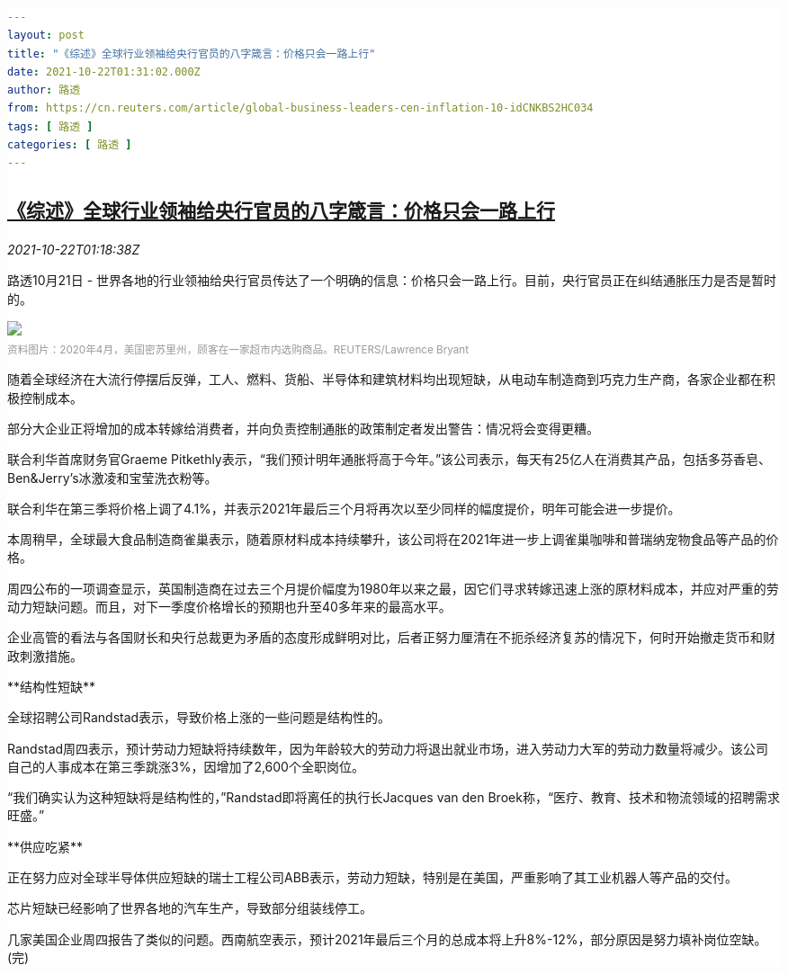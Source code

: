 ```yaml
---
layout: post
title: "《综述》全球行业领袖给央行官员的八字箴言：价格只会一路上行"
date: 2021-10-22T01:31:02.000Z
author: 路透
from: https://cn.reuters.com/article/global-business-leaders-cen-inflation-10-idCNKBS2HC034
tags: [ 路透 ]
categories: [ 路透 ]
---
```


[《综述》全球行业领袖给央行官员的八字箴言：价格只会一路上行](https://cn.reuters.com/article/global-business-leaders-cen-inflation-10-idCNKBS2HC034)
------

<div>
<div><i>2021-10-22T01:18:38Z</i></div><p>路透10月21日 - 世界各地的行业领袖给央行官员传达了一个明确的信息：价格只会一路上行。目前，央行官员正在纠结通胀压力是否是暂时的。</p><img src="https://static.reuters.com/resources/r/?m=02&d=20211022&t=2&i=1578655012&r=LYNXMPEH9L016" width="100%"><div><small style="color: #999;">资料图片：2020年4月，美国密苏里州，顾客在一家超市内选购商品。REUTERS/Lawrence Bryant</small></div><p>随着全球经济在大流行停摆后反弹，工人、燃料、货船、半导体和建筑材料均出现短缺，从电动车制造商到巧克力生产商，各家企业都在积极控制成本。</p><p>部分大企业正将增加的成本转嫁给消费者，并向负责控制通胀的政策制定者发出警告：情况将会变得更糟。</p><p>联合利华首席财务官Graeme Pitkethly表示，“我们预计明年通胀将高于今年。”该公司表示，每天有25亿人在消费其产品，包括多芬香皂、Ben&amp;Jerry’s冰激凌和宝莹洗衣粉等。</p><p>联合利华在第三季将价格上调了4.1%，并表示2021年最后三个月将再次以至少同样的幅度提价，明年可能会进一步提价。</p><p>本周稍早，全球最大食品制造商雀巢表示，随着原材料成本持续攀升，该公司将在2021年进一步上调雀巢咖啡和普瑞纳宠物食品等产品的价格。</p><p>周四公布的一项调查显示，英国制造商在过去三个月提价幅度为1980年以来之最，因它们寻求转嫁迅速上涨的原材料成本，并应对严重的劳动力短缺问题。而且，对下一季度价格增长的预期也升至40多年来的最高水平。</p><p>企业高管的看法与各国财长和央行总裁更为矛盾的态度形成鲜明对比，后者正努力厘清在不扼杀经济复苏的情况下，何时开始撤走货币和财政刺激措施。</p><p>**结构性短缺**</p><p>全球招聘公司Randstad表示，导致价格上涨的一些问题是结构性的。</p><p>Randstad周四表示，预计劳动力短缺将持续数年，因为年龄较大的劳动力将退出就业市场，进入劳动力大军的劳动力数量将减少。该公司自己的人事成本在第三季跳涨3%，因增加了2,600个全职岗位。</p><p>“我们确实认为这种短缺将是结构性的，”Randstad即将离任的执行长Jacques van den Broek称，“医疗、教育、技术和物流领域的招聘需求旺盛。”</p><p>**供应吃紧**</p><p>正在努力应对全球半导体供应短缺的瑞士工程公司ABB表示，劳动力短缺，特别是在美国，严重影响了其工业机器人等产品的交付。</p><p>芯片短缺已经影响了世界各地的汽车生产，导致部分组装线停工。</p><p>几家美国企业周四报告了类似的问题。西南航空表示，预计2021年最后三个月的总成本将上升8%-12%，部分原因是努力填补岗位空缺。(完)</p>
</div>
